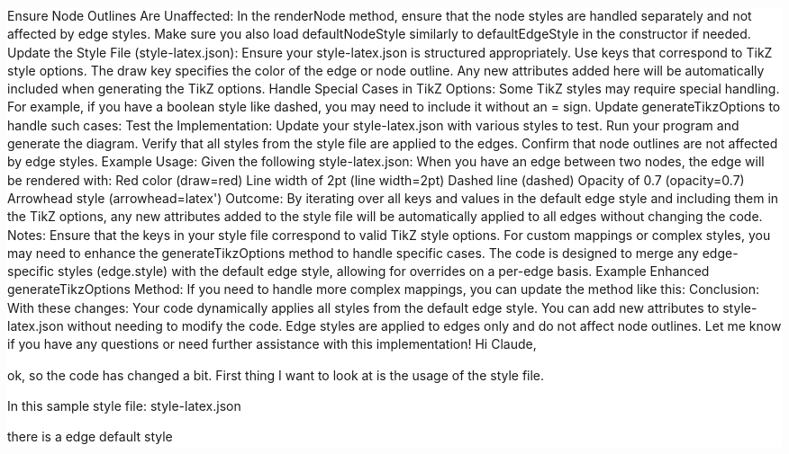 Ensure Node Outlines Are Unaffected:
In the renderNode method, ensure that the node styles are handled separately and not affected by edge styles.
Make sure you also load defaultNodeStyle similarly to defaultEdgeStyle in the constructor if needed.
Update the Style File (style-latex.json):
Ensure your style-latex.json is structured appropriately.
Use keys that correspond to TikZ style options.
The draw key specifies the color of the edge or node outline.
Any new attributes added here will be automatically included when generating the TikZ options.
Handle Special Cases in TikZ Options:
Some TikZ styles may require special handling. For example, if you have a boolean style like dashed, you may need to include it without an = sign.
Update generateTikzOptions to handle such cases:
Test the Implementation:
Update your style-latex.json with various styles to test.
Run your program and generate the diagram.
Verify that all styles from the style file are applied to the edges.
Confirm that node outlines are not affected by edge styles.
Example Usage:
Given the following style-latex.json:
When you have an edge between two nodes, the edge will be rendered with:
Red color (draw=red)
Line width of 2pt (line width=2pt)
Dashed line (dashed)
Opacity of 0.7 (opacity=0.7)
Arrowhead style (arrowhead=latex')
Outcome:
By iterating over all keys and values in the default edge style and including them in the TikZ options, any new attributes added to the style file will be automatically applied to all edges without changing the code.
Notes:
Ensure that the keys in your style file correspond to valid TikZ style options.
For custom mappings or complex styles, you may need to enhance the generateTikzOptions method to handle specific cases.
The code is designed to merge any edge-specific styles (edge.style) with the default edge style, allowing for overrides on a per-edge basis.
Example Enhanced generateTikzOptions Method:
If you need to handle more complex mappings, you can update the method like this:
Conclusion:
With these changes:
Your code dynamically applies all styles from the default edge style.
You can add new attributes to style-latex.json without needing to modify the code.
Edge styles are applied to edges only and do not affect node outlines.
Let me know if you have any questions or need further assistance with this implementation!
Hi Claude,

ok, so the code has changed a bit. First thing I want to look at is the usage of the style file.

In this sample style file: style-latex.json

there is a edge default style
